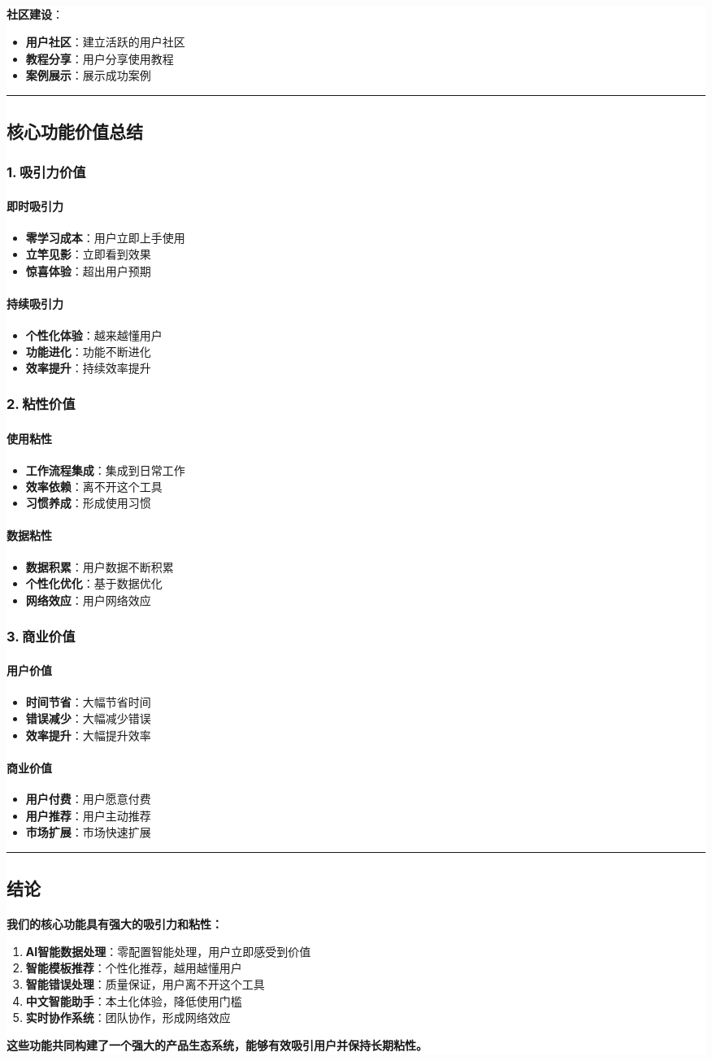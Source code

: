 **社区建设**：
- **用户社区**：建立活跃的用户社区
- **教程分享**：用户分享使用教程
- **案例展示**：展示成功案例

---

## 核心功能价值总结

### 1. 吸引力价值

#### 即时吸引力
- **零学习成本**：用户立即上手使用
- **立竿见影**：立即看到效果
- **惊喜体验**：超出用户预期

#### 持续吸引力
- **个性化体验**：越来越懂用户
- **功能进化**：功能不断进化
- **效率提升**：持续效率提升

### 2. 粘性价值

#### 使用粘性
- **工作流程集成**：集成到日常工作
- **效率依赖**：离不开这个工具
- **习惯养成**：形成使用习惯

#### 数据粘性
- **数据积累**：用户数据不断积累
- **个性化优化**：基于数据优化
- **网络效应**：用户网络效应

### 3. 商业价值

#### 用户价值
- **时间节省**：大幅节省时间
- **错误减少**：大幅减少错误
- **效率提升**：大幅提升效率

#### 商业价值
- **用户付费**：用户愿意付费
- **用户推荐**：用户主动推荐
- **市场扩展**：市场快速扩展

---

## 结论

**我们的核心功能具有强大的吸引力和粘性：**

1. **AI智能数据处理**：零配置智能处理，用户立即感受到价值
2. **智能模板推荐**：个性化推荐，越用越懂用户
3. **智能错误处理**：质量保证，用户离不开这个工具
4. **中文智能助手**：本土化体验，降低使用门槛
5. **实时协作系统**：团队协作，形成网络效应

**这些功能共同构建了一个强大的产品生态系统，能够有效吸引用户并保持长期粘性。**